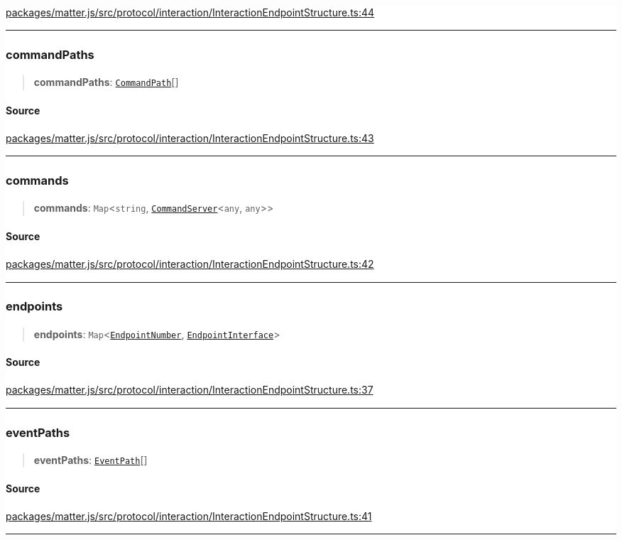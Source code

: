 [packages/matter.js/src/protocol/interaction/InteractionEndpointStructure.ts:44](https://github.com/project-chip/matter.js/blob/7a8cbb56b87d4ccf34bec5a9a95ab40a1711324f/packages/matter.js/src/protocol/interaction/InteractionEndpointStructure.ts#L44)

***

### commandPaths

> **commandPaths**: [`CommandPath`](../interfaces/CommandPath.md)[]

#### Source

[packages/matter.js/src/protocol/interaction/InteractionEndpointStructure.ts:43](https://github.com/project-chip/matter.js/blob/7a8cbb56b87d4ccf34bec5a9a95ab40a1711324f/packages/matter.js/src/protocol/interaction/InteractionEndpointStructure.ts#L43)

***

### commands

> **commands**: `Map`\<`string`, [`CommandServer`](../../../../cluster/export/classes/CommandServer.md)\<`any`, `any`\>\>

#### Source

[packages/matter.js/src/protocol/interaction/InteractionEndpointStructure.ts:42](https://github.com/project-chip/matter.js/blob/7a8cbb56b87d4ccf34bec5a9a95ab40a1711324f/packages/matter.js/src/protocol/interaction/InteractionEndpointStructure.ts#L42)

***

### endpoints

> **endpoints**: `Map`\<[`EndpointNumber`](../../../../datatype/export/README.md#endpointnumber), [`EndpointInterface`](../../../../endpoint/export/interfaces/EndpointInterface.md)\>

#### Source

[packages/matter.js/src/protocol/interaction/InteractionEndpointStructure.ts:37](https://github.com/project-chip/matter.js/blob/7a8cbb56b87d4ccf34bec5a9a95ab40a1711324f/packages/matter.js/src/protocol/interaction/InteractionEndpointStructure.ts#L37)

***

### eventPaths

> **eventPaths**: [`EventPath`](../interfaces/EventPath.md)[]

#### Source

[packages/matter.js/src/protocol/interaction/InteractionEndpointStructure.ts:41](https://github.com/project-chip/matter.js/blob/7a8cbb56b87d4ccf34bec5a9a95ab40a1711324f/packages/matter.js/src/protocol/interaction/InteractionEndpointStructure.ts#L41)

***
